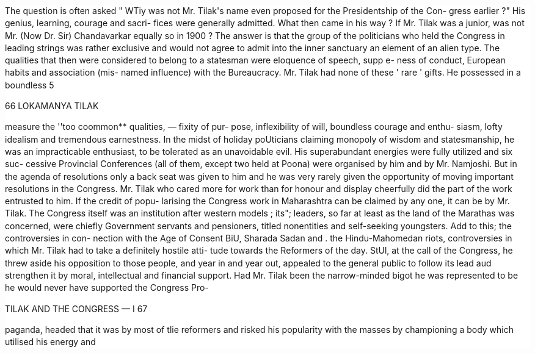 The question is often asked " WTiy was not Mr. Tilak's 
name even proposed for the Presidentship of the Con- 
gress earlier ?" His genius, learning, courage and sacri- 
fices were generally admitted. What then came in his 
way ? If Mr. Tilak was a junior, was not Mr. (Now 
Dr. Sir) Chandavarkar equally so in 1900 ? The answer 
is that the group of the politicians who held the Congress 
in leading strings was rather exclusive and would not 
agree to admit into the inner sanctuary an element of an 
alien type. The qualities that then were considered to 
belong to a statesman were eloquence of speech, supp e- 
ness of conduct, European habits and association (mis- 
named influence) with the Bureaucracy. Mr. Tilak had 
none of these ' rare ' gifts. He possessed in a boundless 
5 



66 LOKAMANYA TILAK 

measure the ''too coommon** qualities, — fixity of pur- 
pose, inflexibility of will, boundless courage and enthu- 
siasm, lofty idealism and tremendous earnestness. In 
the midst of holiday poUticians claiming monopoly of 
wisdom and statesmanship, he was an impracticable 
enthusiast, to be tolerated as an unavoidable evil. His 
superabundant energies were fully utilized and six suc- 
cessive Provincial Conferences (all of them, except two 
held at Poona) were organised by him and by Mr. 
Namjoshi. But in the agenda of resolutions only a 
back seat was given to him and he was very rarely given 
the opportunity of moving important resolutions in the 
Congress. Mr. Tilak who cared more for work than 
for honour and display cheerfully did the part of 
the work entrusted to him. If the credit of popu- 
larising the Congress work in Maharashtra can be 
claimed by any one, it can be by Mr. Tilak. The 
Congress itself was an institution after western models ; 
its"; leaders, so far at least as the land of the Marathas 
was concerned, were chiefly Government servants 
and pensioners, titled nonentities and self-seeking 
youngsters. Add to this; the controversies in con- 
nection with the Age of Consent BiU, Sharada Sadan 
and . the Hindu-Mahomedan riots, controversies in 
which Mr. Tilak had to take a definitely hostile atti- 
tude towards the Reformers of the day. StUl, at the 
call of the Congress, he threw aside his opposition to 
those people, and year in and year out, appealed to the 
general public to follow its lead aud strengthen it by 
moral, intellectual and financial support. Had Mr. 
Tilak been the narrow-minded bigot he was represented 
to be he would never have supported the Congress Pro- 



TILAK AND THE CONGRESS — I 67 

paganda, headed that it was by most of tlie reformers 
and risked his popularity with the masses by 
championing a body which utilised his energy and 
